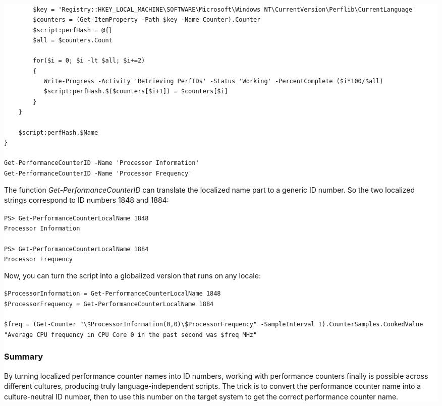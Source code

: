             $key = 'Registry::HKEY_LOCAL_MACHINE\SOFTWARE\Microsoft\Windows NT\CurrentVersion\Perflib\CurrentLanguage'
            $counters = (Get-ItemProperty -Path $key -Name Counter).Counter
            $script:perfHash = @{}
            $all = $counters.Count
    
            for($i = 0; $i -lt $all; $i+=2)
            {
               Write-Progress -Activity 'Retrieving PerfIDs' -Status 'Working' -PercentComplete ($i*100/$all)
               $script:perfHash.$($counters[$i+1]) = $counters[$i]
            }
        }
    
        $script:perfHash.$Name
    }
    
    Get-PerformanceCounterID -Name 'Processor Information'
    Get-PerformanceCounterID -Name 'Processor Frequency'
The function _Get-PerformanceCounterID_ can translate the localized name part to a generic ID number. So the two localized strings correspond to ID numbers 1848 and 1884:

```
PS> Get-PerformanceCounterLocalName 1848
Processor Information

PS> Get-PerformanceCounterLocalName 1884
Processor Frequency
```

Now, you can turn the script into a globalized version that runs on any locale:

```
$ProcessorInformation = Get-PerformanceCounterLocalName 1848
$ProcessorFrequency = Get-PerformanceCounterLocalName 1884

$freq = (Get-Counter "\$ProcessorInformation(0,0)\$ProcessorFrequency" -SampleInterval 1).CounterSamples.CookedValue
"Average CPU frequency in CPU Core 0 in the past second was $freq MHz"
```

### Summary

By turning localized performance counter names into ID numbers, working with performance counters finally is possible across different cultures, producing truly language-independent scripts. The trick is to convert the performance counter name into a culture-neutral ID number, then to use this number on the target system to get the correct performance counter name.